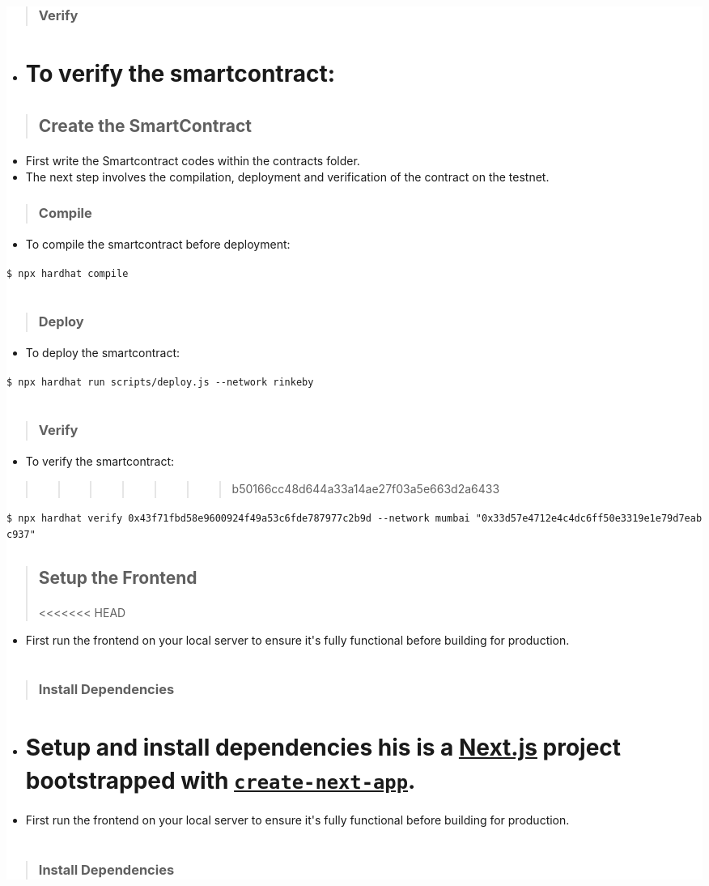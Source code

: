 > ### Verify

- # To verify the smartcontract:

> ## Create the SmartContract

- First write the Smartcontract codes within the contracts folder.
- The next step involves the compilation, deployment and verification of the contract on the testnet.

> ### Compile

- To compile the smartcontract before deployment:

```
$ npx hardhat compile
```

#

> ### Deploy

- To deploy the smartcontract:

```
$ npx hardhat run scripts/deploy.js --network rinkeby
```

#

> ### Verify

- To verify the smartcontract:

> > > > > > > b50166cc48d644a33a14ae27f03a5e663d2a6433

```
$ npx hardhat verify 0x43f71fbd58e9600924f49a53c6fde787977c2b9d --network mumbai "0x33d57e4712e4c4dc6ff50e3319e1e79d7eabc937"
```

> ## Setup the Frontend
>
> <<<<<<< HEAD

- First run the frontend on your local server to ensure it's fully functional before building for production.

#

> ### Install Dependencies

- Setup and install dependencies
  his is a [Next.js](https://nextjs.org/) project bootstrapped with [`create-next-app`](https://github.com/vercel/next.js/tree/canary/packages/create-next-app).
  =======

- First run the frontend on your local server to ensure it's fully functional before building for production.

#

> ### Install Dependencies
